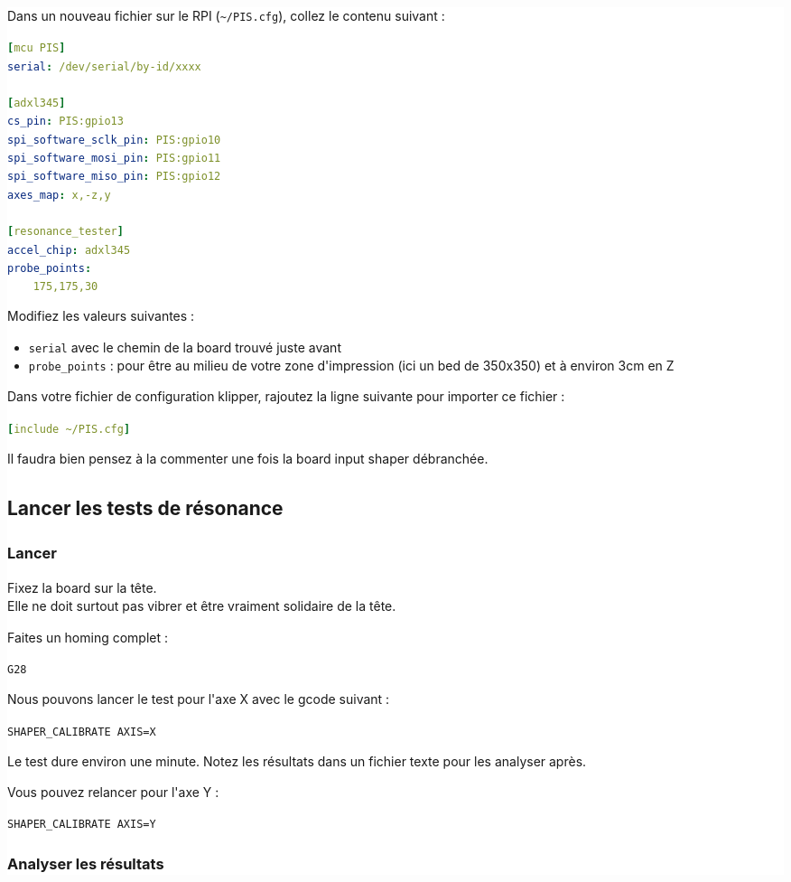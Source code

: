 Dans un nouveau fichier sur le RPI (`~/PIS.cfg`), collez le contenu suivant :
```yaml
[mcu PIS]
serial: /dev/serial/by-id/xxxx

[adxl345]
cs_pin: PIS:gpio13
spi_software_sclk_pin: PIS:gpio10
spi_software_mosi_pin: PIS:gpio11
spi_software_miso_pin: PIS:gpio12
axes_map: x,-z,y

[resonance_tester]
accel_chip: adxl345
probe_points:
    175,175,30
```

Modifiez les valeurs suivantes :
* `serial` avec le chemin de la board trouvé juste avant
* `probe_points` : pour être au milieu de votre zone d'impression (ici un bed de 350x350) et à environ 3cm en Z


Dans votre fichier de configuration klipper, rajoutez la ligne suivante pour importer ce fichier :
```yaml
[include ~/PIS.cfg]
```
Il faudra bien pensez à la commenter une fois la board input shaper débranchée.




## Lancer les tests de résonance


### Lancer

Fixez la board sur la tête.  
Elle ne doit surtout pas vibrer et être vraiment solidaire de la tête.

Faites un homing complet :
```
G28
```

Nous pouvons lancer le test pour l'axe X avec le gcode suivant :
```
SHAPER_CALIBRATE AXIS=X
```
Le test dure environ une minute. Notez les résultats dans un fichier texte pour les analyser après.

Vous pouvez relancer pour l'axe Y :
```
SHAPER_CALIBRATE AXIS=Y
```

### Analyser les résultats
